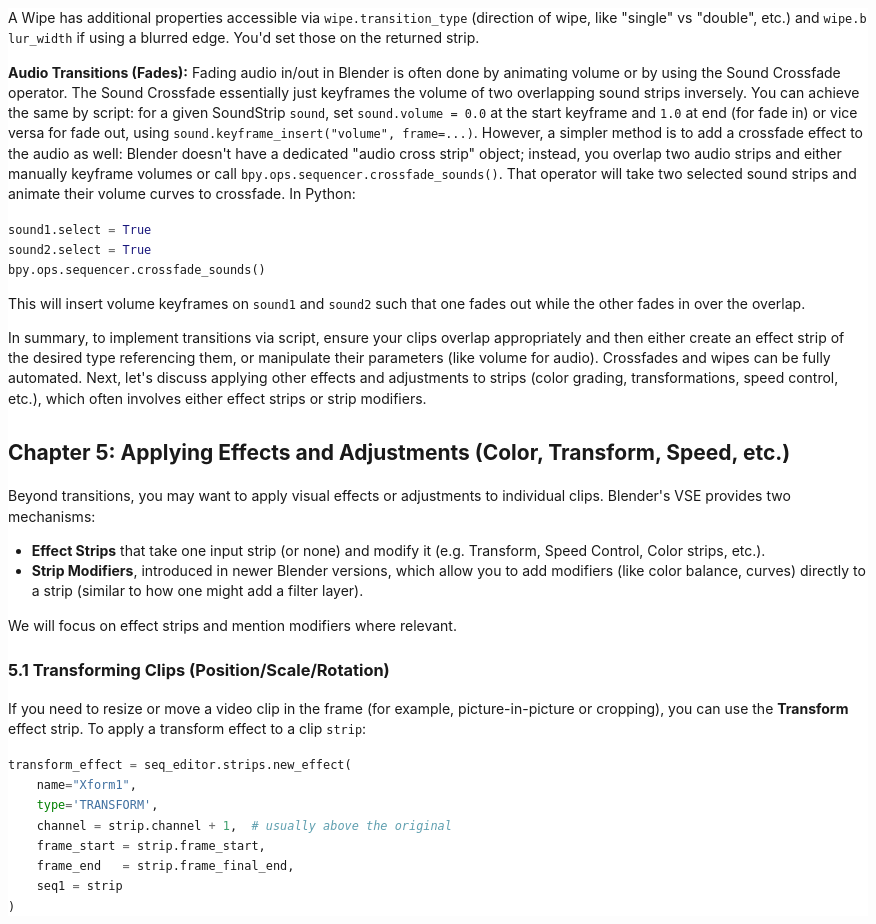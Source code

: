 A Wipe has additional properties accessible via `wipe.transition_type` (direction of wipe, like "single" vs "double", etc.) and `wipe.blur_width` if using a blurred edge. You'd set those on the returned strip.

**Audio Transitions (Fades):** Fading audio in/out in Blender is often done by animating volume or by using the Sound Crossfade operator. The Sound Crossfade essentially just keyframes the volume of two overlapping sound strips inversely. You can achieve the same by script: for a given SoundStrip `sound`, set `sound.volume = 0.0` at the start keyframe and `1.0` at end (for fade in) or vice versa for fade out, using `sound.keyframe_insert("volume", frame=...)`. However, a simpler method is to add a crossfade effect to the audio as well: Blender doesn't have a dedicated "audio cross strip" object; instead, you overlap two audio strips and either manually keyframe volumes or call `bpy.ops.sequencer.crossfade_sounds()`. That operator will take two selected sound strips and animate their volume curves to crossfade. In Python:

```python
sound1.select = True
sound2.select = True
bpy.ops.sequencer.crossfade_sounds()
```

This will insert volume keyframes on `sound1` and `sound2` such that one fades out while the other fades in over the overlap.

In summary, to implement transitions via script, ensure your clips overlap appropriately and then either create an effect strip of the desired type referencing them, or manipulate their parameters (like volume for audio). Crossfades and wipes can be fully automated. Next, let's discuss applying other effects and adjustments to strips (color grading, transformations, speed control, etc.), which often involves either effect strips or strip modifiers.

## Chapter 5: Applying Effects and Adjustments (Color, Transform, Speed, etc.)

Beyond transitions, you may want to apply visual effects or adjustments to individual clips. Blender's VSE provides two mechanisms:

* **Effect Strips** that take one input strip (or none) and modify it (e.g. Transform, Speed Control, Color strips, etc.).
* **Strip Modifiers**, introduced in newer Blender versions, which allow you to add modifiers (like color balance, curves) directly to a strip (similar to how one might add a filter layer).

We will focus on effect strips and mention modifiers where relevant.

### 5.1 Transforming Clips (Position/Scale/Rotation)

If you need to resize or move a video clip in the frame (for example, picture-in-picture or cropping), you can use the **Transform** effect strip. To apply a transform effect to a clip `strip`:

```python
transform_effect = seq_editor.strips.new_effect(
    name="Xform1",
    type='TRANSFORM',
    channel = strip.channel + 1,  # usually above the original
    frame_start = strip.frame_start,
    frame_end   = strip.frame_final_end,
    seq1 = strip
)
```
